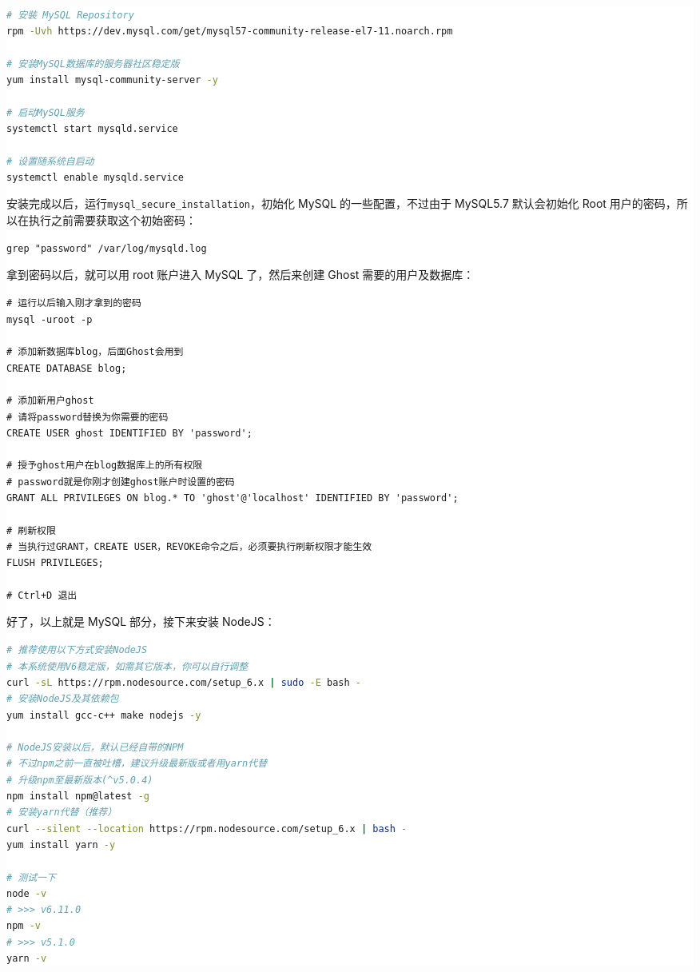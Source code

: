 ```bash
# 安裝 MySQL Repository
rpm -Uvh https://dev.mysql.com/get/mysql57-community-release-el7-11.noarch.rpm

# 安装MySQL数据库的服务器社区稳定版
yum install mysql-community-server -y

# 启动MySQL服务
systemctl start mysqld.service

# 设置随系统自启动
systemctl enable mysqld.service
```

安装完成以后，运行`mysql_secure_installation`，初始化 MySQL 的一些配置，不过由于 MySQL5.7 默认会初始化 Root 用户的密码，所以在执行之前需要获取这个初始密码：

```
grep "password" /var/log/mysqld.log
```

拿到密码以后，就可以用 root 账户进入 MySQL 了，然后来创建 Ghost 需要的用户及数据库：

```
# 运行以后输入刚才拿到的密码
mysql -uroot -p

# 添加新数据库blog，后面Ghost会用到
CREATE DATABASE blog;

# 添加新用户ghost
# 请将password替换为你需要的密码
CREATE USER ghost IDENTIFIED BY 'password';

# 授予ghost用户在blog数据库上的所有权限
# password就是你刚才创建ghost账户时设置的密码
GRANT ALL PRIVILEGES ON blog.* TO 'ghost'@'localhost' IDENTIFIED BY 'password';

# 刷新权限
# 当执行过GRANT，CREATE USER，REVOKE命令之后，必须要执行刷新权限才能生效
FLUSH PRIVILEGES;

# Ctrl+D 退出
```

好了，以上就是 MySQL 部分，接下来安装 NodeJS：

```bash
# 推荐使用以下方式安装NodeJS
# 本系统使用V6稳定版，如需其它版本，你可以自行调整
curl -sL https://rpm.nodesource.com/setup_6.x | sudo -E bash -
# 安装NodeJS及其依赖包
yum install gcc-c++ make nodejs -y

# NodeJS安装以后，默认已经自带的NPM
# 不过npm之前一直被吐槽，建议升级最新版或者用yarn代替
# 升级npm至最新版本(^v5.0.4)
npm install npm@latest -g
# 安装yarn代替（推荐）
curl --silent --location https://rpm.nodesource.com/setup_6.x | bash -
yum install yarn -y

# 测试一下
node -v
# >>> v6.11.0
npm -v
# >>> v5.1.0
yarn -v
```